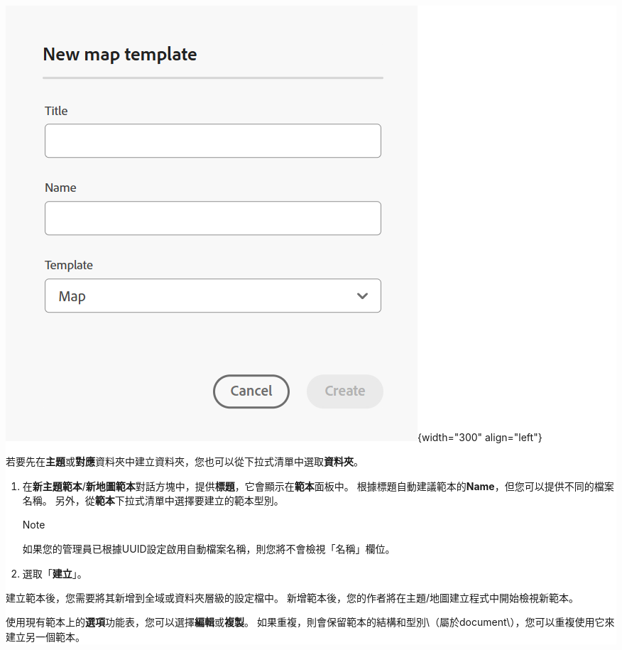    ![](images/map-template-dialog.png){width="300" align="left"}

   若要先在&#x200B;**主題**&#x200B;或&#x200B;**對應**&#x200B;資料夾中建立資料夾，您也可以從下拉式清單中選取&#x200B;**資料夾**。

1. 在&#x200B;**新主題範本**/**新地圖範本**&#x200B;對話方塊中，提供&#x200B;**標題**，它會顯示在&#x200B;**範本**&#x200B;面板中。 根據標題自動建議範本的&#x200B;**Name**，但您可以提供不同的檔案名稱。
另外，從&#x200B;**範本**&#x200B;下拉式清單中選擇要建立的範本型別。

   >[!NOTE]
   >
   > 如果您的管理員已根據UUID設定啟用自動檔案名稱，則您將不會檢視「名稱」欄位。

1. 選取「**建立**」。

建立範本後，您需要將其新增到全域或資料夾層級的設定檔中。 新增範本後，您的作者將在主題/地圖建立程式中開始檢視新範本。

使用現有範本上的&#x200B;**選項**&#x200B;功能表，您可以選擇&#x200B;**編輯**&#x200B;或&#x200B;**複製**。 如果重複，則會保留範本的結構和型別\（屬於document\），您可以重複使用它來建立另一個範本。
